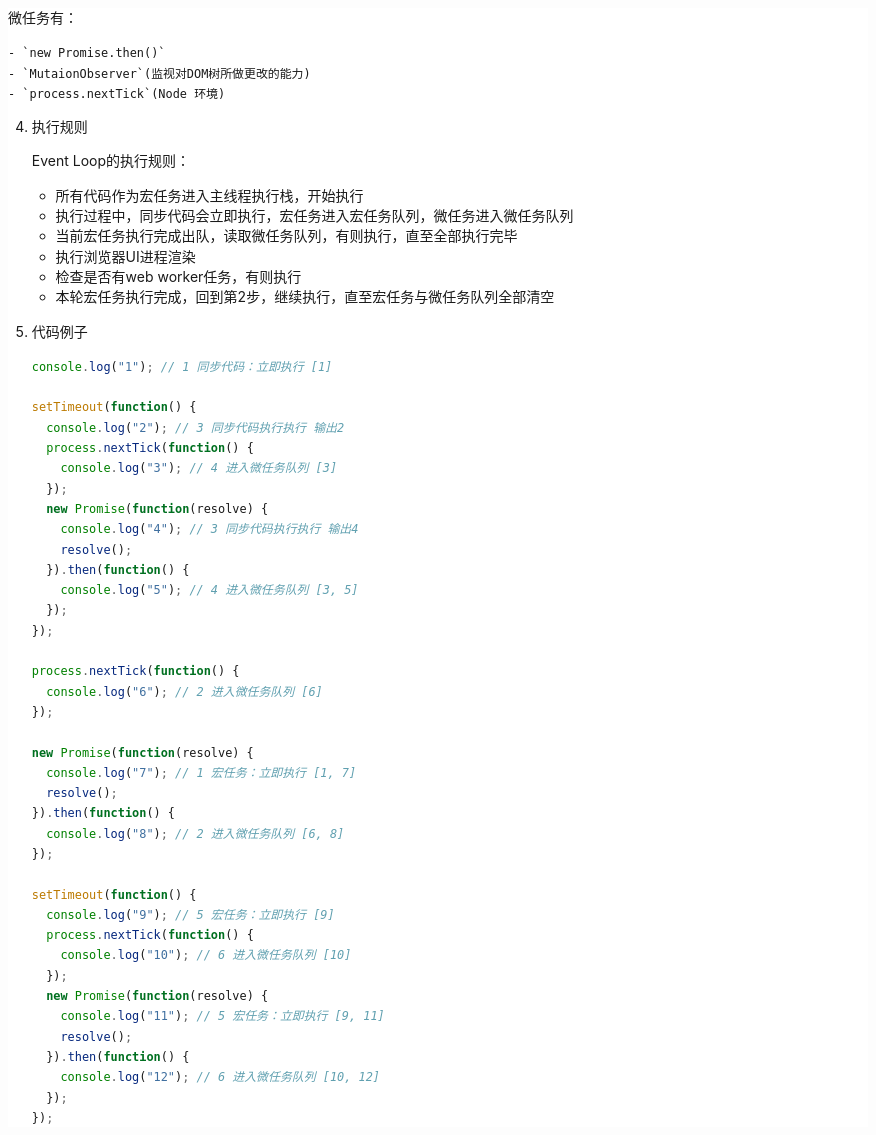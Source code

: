    微任务有：

    - `new Promise.then()`
    - `MutaionObserver`(监视对DOM树所做更改的能力)
    - `process.nextTick`(Node 环境)

4. 执行规则

   Event Loop的执行规则：

    - 所有代码作为宏任务进入主线程执行栈，开始执行
    - 执行过程中，同步代码会立即执行，宏任务进入宏任务队列，微任务进入微任务队列
    - 当前宏任务执行完成出队，读取微任务队列，有则执行，直至全部执行完毕
    - 执行浏览器UI进程渲染
    - 检查是否有web worker任务，有则执行
    - 本轮宏任务执行完成，回到第2步，继续执行，直至宏任务与微任务队列全部清空

5. 代码例子

    ```javascript
    console.log("1"); // 1 同步代码：立即执行 [1]
    
    setTimeout(function() {
      console.log("2"); // 3 同步代码执行执行 输出2
      process.nextTick(function() {
        console.log("3"); // 4 进入微任务队列 [3]
      });
      new Promise(function(resolve) {
        console.log("4"); // 3 同步代码执行执行 输出4
        resolve();
      }).then(function() {
        console.log("5"); // 4 进入微任务队列 [3, 5]
      });
    });
    
    process.nextTick(function() {
      console.log("6"); // 2 进入微任务队列 [6]
    });
    
    new Promise(function(resolve) {
      console.log("7"); // 1 宏任务：立即执行 [1, 7]
      resolve();
    }).then(function() {
      console.log("8"); // 2 进入微任务队列 [6, 8]
    });
    
    setTimeout(function() {
      console.log("9"); // 5 宏任务：立即执行 [9]
      process.nextTick(function() {
        console.log("10"); // 6 进入微任务队列 [10]
      });
      new Promise(function(resolve) {
        console.log("11"); // 5 宏任务：立即执行 [9, 11]
        resolve();
      }).then(function() {
        console.log("12"); // 6 进入微任务队列 [10, 12]
      });
    });
    